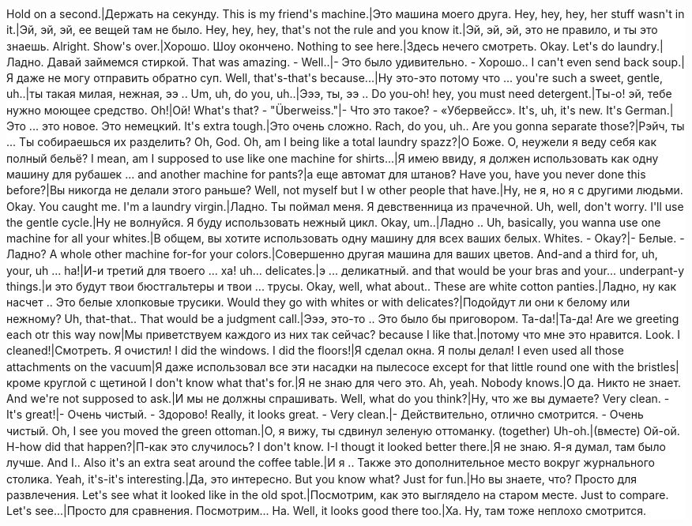 Hold on a second.|Держать на секунду.
This is my friend's machine.|Это машина моего друга.
Hey, hey, hey, her stuff wasn't in it.|Эй, эй, эй, ее вещей там не было.
Hey, hey, hey, that's not the rule and you know it.|Эй, эй, эй, это не правило, и ты это знаешь.
Alright. Show's over.|Хорошо. Шоу окончено.
Nothing to see here.|Здесь нечего смотреть.
Okay. Let's do laundry.|Ладно. Давай займемся стиркой.
That was amazing. - Well..|- Это было удивительно. - Хорошо..
I can't even send back soup.|Я даже не могу отправить обратно суп.
Well, that's-that's because...|Ну это-это потому что ...
you're such a sweet, gentle, uh..|ты такая милая, нежная, ээ ..
Um, uh, do you, uh..|Эээ, ты, ээ ..
Do you-oh! hey, you must need detergent.|Ты-о! эй, тебе нужно моющее средство.
Oh!|Ой!
What's that? - "Überweiss."|- Что это такое? - «Убервейсс».
It's, uh, it's new. It's German.|Это ... это новое. Это немецкий.
It's extra tough.|Это очень сложно.
Rach, do you, uh.. Are you gonna separate those?|Рэйч, ты ... Ты собираешься их разделить?
Oh, God. Oh, am I being like a total laundry spazz?|О Боже. О, неужели я веду себя как полный бельё?
I mean, am I supposed to use like one machine for shirts...|Я имею ввиду, я должен использовать как одну машину для рубашек ...
and another machine for pants?|а еще автомат для штанов?
Have you, have you never done this before?|Вы никогда не делали этого раньше?
Well, not myself but I w other people that have.|Ну, не я, но я с другими людьми.
Okay. You caught me. I'm a laundry virgin.|Ладно. Ты поймал меня. Я девственница из прачечной.
Uh, well, don't worry. I'll use the gentle cycle.|Ну не волнуйся. Я буду использовать нежный цикл.
Okay, um..|Ладно ..
Uh, basically, you wanna use one machine for all your whites.|В общем, вы хотите использовать одну машину для всех ваших белых.
Whites. - Okay?|- Белые. - Ладно?
A whole other machine for-for your colors.|Совершенно другая машина для ваших цветов.
And-and a third for, uh, your, uh ... ha!|И-и третий для твоего ... ха!
uh... delicates.|э ... деликатный.
and that would be your bras and your... underpant-y things.|и это будут твои бюстгальтеры и твои ... трусы.
Okay, well, what about.. These are white cotton panties.|Ладно, ну как насчет .. Это белые хлопковые трусики.
Would they go with whites or with delicates?|Подойдут ли они к белому или нежному?
Uh, that-that.. That would be a judgment call.|Эээ, это-то .. Это было бы приговором.
Ta-da!|Та-да!
Are we greeting each otr this way now|Мы приветствуем каждого из них так сейчас?
because I like that.|потому что мне это нравится.
Look. I cleaned!|Смотреть. Я очистил!
I did the windows. I did the floors!|Я сделал окна. Я полы делал!
I even used all those attachments on the vacuum|Я даже использовал все эти насадки на пылесосе
except for that little round one with the bristles|кроме круглой с щетиной
I don't know what that's for.|Я не знаю для чего это.
Ah, yeah. Nobody knows.|О да. Никто не знает.
And we're not supposed to ask.|И мы не должны спрашивать.
Well, what do you think?|Ну, что же вы думаете?
Very clean. - It's great!|- Очень чистый. - Здорово!
Really, it looks great. - Very clean.|- Действительно, отлично смотрится. - Очень чистый.
Oh, I see you moved the green ottoman.|О, я вижу, ты сдвинул зеленую оттоманку.
(together) Uh-oh.|(вместе) Ой-ой.
H-how did that happen?|П-как это случилось?
I don't know. I-I thougt it looked better there.|Я не знаю. Я-я думал, там было лучше.
And I.. Also it's an extra seat around the coffee table.|И я .. Также это дополнительное место вокруг журнального столика.
Yeah, it's-it's interesting.|Да, это интересно.
But you know what? Just for fun.|Но вы знаете, что? Просто для развлечения.
Let's see what it looked like in the old spot.|Посмотрим, как это выглядело на старом месте.
Just to compare. Let's see...|Просто для сравнения. Посмотрим...
Ha. Well, it looks good there too.|Ха. Ну, там тоже неплохо смотрится.
